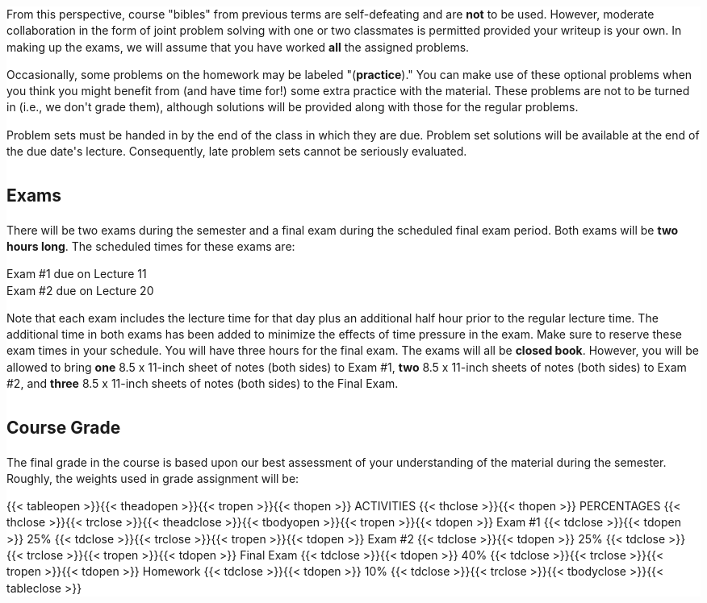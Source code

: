 From this perspective, course "bibles" from previous terms are self-defeating and are **not** to be used. However, moderate collaboration in the form of joint problem solving with one or two classmates is permitted provided your writeup is your own. In making up the exams, we will assume that you have worked **all** the assigned problems.

Occasionally, some problems on the homework may be labeled "(**practice**)." You can make use of these optional problems when you think you might benefit from (and have time for!) some extra practice with the material. These problems are not to be turned in (i.e., we don't grade them), although solutions will be provided along with those for the regular problems.

Problem sets must be handed in by the end of the class in which they are due. Problem set solutions will be available at the end of the due date's lecture. Consequently, late problem sets cannot be seriously evaluated.

## Exams

There will be two exams during the semester and a final exam during the scheduled final exam period. Both exams will be **two hours long**. The scheduled times for these exams are:

Exam #1 due on Lecture 11   
Exam #2 due on Lecture 20

Note that each exam includes the lecture time for that day plus an additional half hour prior to the regular lecture time. The additional time in both exams has been added to minimize the effects of time pressure in the exam. Make sure to reserve these exam times in your schedule. You will have three hours for the final exam. The exams will all be **closed book**. However, you will be allowed to bring **one** 8.5 x 11-inch sheet of notes (both sides) to Exam #1, **two** 8.5 x 11-inch sheets of notes (both sides) to Exam #2, and **three** 8.5 x 11-inch sheets of notes (both sides) to the Final Exam.

## Course Grade

The final grade in the course is based upon our best assessment of your understanding of the material during the semester. Roughly, the weights used in grade assignment will be:

{{< tableopen >}}{{< theadopen >}}{{< tropen >}}{{< thopen >}}
ACTIVITIES
{{< thclose >}}{{< thopen >}}
PERCENTAGES
{{< thclose >}}{{< trclose >}}{{< theadclose >}}{{< tbodyopen >}}{{< tropen >}}{{< tdopen >}}
Exam #1
{{< tdclose >}}{{< tdopen >}}
25%
{{< tdclose >}}{{< trclose >}}{{< tropen >}}{{< tdopen >}}
Exam #2
{{< tdclose >}}{{< tdopen >}}
25%
{{< tdclose >}}{{< trclose >}}{{< tropen >}}{{< tdopen >}}
Final Exam
{{< tdclose >}}{{< tdopen >}}
40%
{{< tdclose >}}{{< trclose >}}{{< tropen >}}{{< tdopen >}}
Homework
{{< tdclose >}}{{< tdopen >}}
10%
{{< tdclose >}}{{< trclose >}}{{< tbodyclose >}}{{< tableclose >}}
